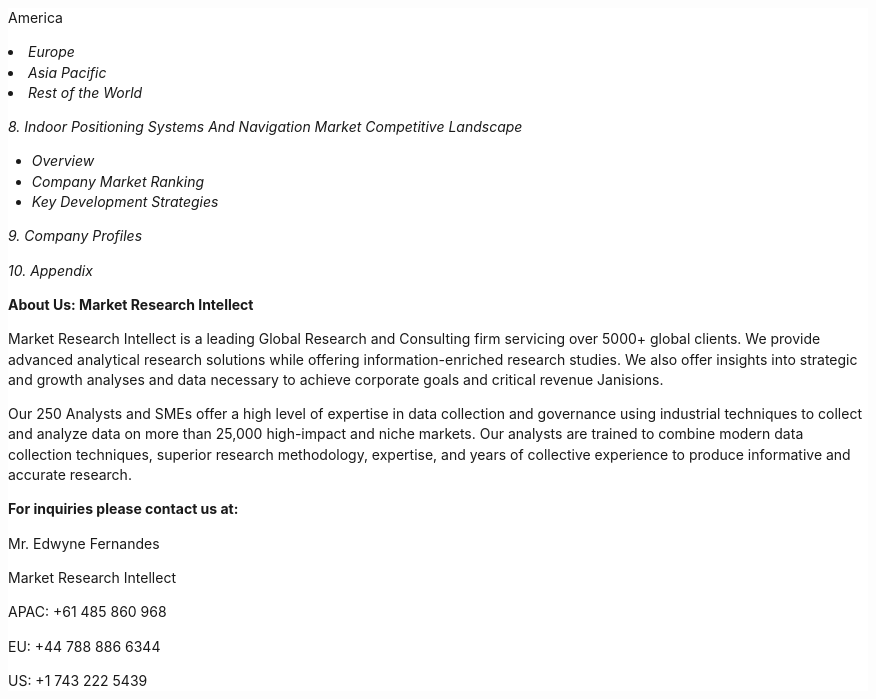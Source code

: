 America</span></em></li><li><em><span class="">Europe</span></em></li><li><em><span class="">Asia Pacific</span></em></li><li><em><span class="">Rest of the World</span></em></li></ul><p><em><span class="font-[700]">8. Indoor Positioning Systems And Navigation Market Competitive Landscape</span></em></p><ul><li><em><span class="">Overview</span></em></li><li><em><span class="">Company Market Ranking</span></em></li><li><em><span class="">Key Development Strategies</span></em></li></ul><p><em><span class="font-[700]">9. Company Profiles</span></em></p><p><em><span class="font-[700]">10. Appendix</span></em></p><p><strong><span class="font-[700]">About Us: Market Research Intellect</span></strong></p><p><span class="">Market Research Intellect is a leading Global Research and Consulting firm servicing over 5000+ global clients. We provide advanced analytical research solutions while offering information-enriched research studies.&nbsp;</span>We also offer insights into strategic and growth analyses and data necessary to achieve corporate goals and critical revenue Janisions.</p><p><span class="">Our 250 Analysts and SMEs offer a high level of expertise in data collection and governance using industrial techniques to collect and analyze data on more than 25,000 high-impact and niche markets. Our analysts are trained to combine modern data collection techniques, superior research methodology, expertise, and years of collective experience to produce informative and accurate research.</span></p><p><strong>For inquiries please contact us at:</strong></p><p>Mr. Edwyne Fernandes</p><p>Market Research Intellect</p><p>APAC: +61 485 860 968</p><p>EU: +44 788 886 6344</p><p>US: +1 743 222 5439</p>
